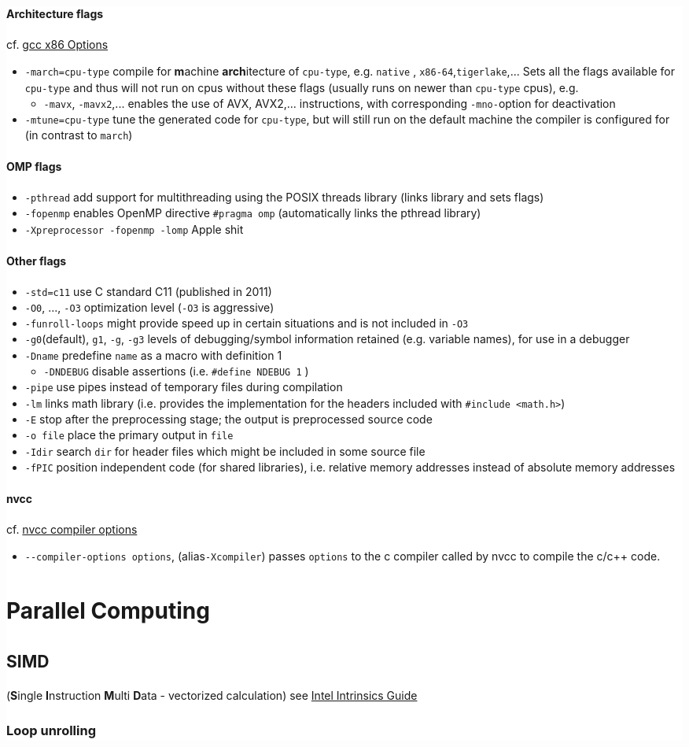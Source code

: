 #### Architecture flags

cf. [gcc x86 Options](https://gcc.gnu.org/onlinedocs/gcc/x86-Options.html)

- `-march=cpu-type`  compile for **m**achine **arch**itecture of `cpu-type`, e.g. `native` , `x86-64`,`tigerlake`,... Sets all the flags available for `cpu-type` and thus will not run on cpus without these flags (usually runs on newer than `cpu-type` cpus), e.g.
  - `-mavx`, `-mavx2`,... enables the use of AVX, AVX2,... instructions, with corresponding `-mno-`option for deactivation 
- `-mtune=cpu-type` tune the generated code for `cpu-type`, but will still run on the default machine the compiler is configured for (in contrast to `march`)

#### OMP flags

- `-pthread` add support for multithreading using the POSIX threads library (links library and sets flags)
- `-fopenmp` enables OpenMP directive `#pragma omp` (automatically links the pthread library)
- `-Xpreprocessor -fopenmp -lomp` Apple shit

#### Other flags

- `-std=c11` use C standard C11 (published in 2011)
- `-O0`, ..., `-O3` optimization level (`-O3` is aggressive)
- `-funroll-loops` might provide speed up in certain situations and is not included in `-O3`
- `-g0`(default), `g1`, `-g`, `-g3` levels of debugging/symbol information retained (e.g. variable names), for use in a debugger
- `-Dname` predefine `name` as a macro with definition 1 
  - `-DNDEBUG` disable assertions (i.e. `#define NDEBUG 1` )
- `-pipe` use pipes instead of temporary files during compilation
- `-lm` links math library (i.e. provides the implementation for the headers included with `#include <math.h>`)
- `-E` stop after the preprocessing stage; the output is preprocessed source code
- `-o file` place the primary output in `file` 
- `-Idir` search `dir` for header files which might be included in some source file
- `-fPIC` position independent code (for shared libraries), i.e. relative memory addresses instead of absolute memory addresses

#### nvcc

cf. [nvcc compiler options](https://docs.nvidia.com/cuda/cuda-compiler-driver-nvcc/index.html#options-for-passing-specific-phase-options-compiler-options)

- `--compiler-options options`, (alias`-Xcompiler`) passes `options` to the c compiler called by nvcc to compile the c/c++ code.

# Parallel Computing

## SIMD

(**S**ingle **I**nstruction **M**ulti **D**ata - vectorized calculation) see [Intel Intrinsics Guide](https://software.intel.com/sites/landingpage/IntrinsicsGuide) 

### Loop unrolling
